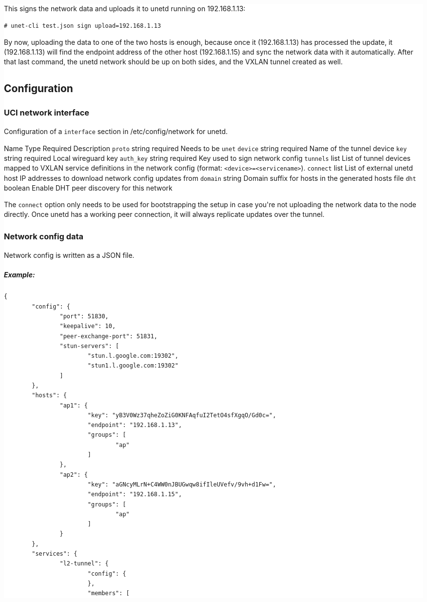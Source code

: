 This signs the network data and uploads it to unetd running on 192.168.1.13:

```
# unet-cli test.json sign upload=192.168.1.13
```

By now, uploading the data to one of the two hosts is enough, because once it (192.168.1.13) has processed the update, it (192.168.1.13) will find the endpoint address of the other host (192.168.1.15) and sync the network data with it automatically. After that last command, the unetd network should be up on both sides, and the VXLAN tunnel created as well.

## Configuration

### UCI network interface

Configuration of a `interface` section in /etc/config/network for unetd.

Name Type Required Description `proto` string required Needs to be `unet` `device` string required Name of the tunnel device `key` string required Local wireguard key `auth_key` string required Key used to sign network config `tunnels` list List of tunnel devices mapped to VXLAN service definitions in the network config (format: `<device>=<servicename>`). `connect` list List of external unetd host IP addresses to download network config updates from `domain` string Domain suffix for hosts in the generated hosts file `dht` boolean Enable DHT peer discovery for this network

The `connect` option only needs to be used for bootstrapping the setup in case you're not uploading the network data to the node directly. Once unetd has a working peer connection, it will always replicate updates over the tunnel.

### Network config data

Network config is written as a JSON file.

##### Example:

```
{
        "config": {
                "port": 51830,
                "keepalive": 10,
                "peer-exchange-port": 51831,
                "stun-servers": [
                        "stun.l.google.com:19302",
                        "stun1.l.google.com:19302"
                ]
        },
        "hosts": {
                "ap1": {
                        "key": "yB3V0Wz37qheZoZiG0KNFAqfuI2TetO4sfXgqO/Gd0c=",
                        "endpoint": "192.168.1.13",
                        "groups": [
                                "ap"
                        ]
                },
                "ap2": {
                        "key": "aGNcyMLrN+C4WW0nJBUGwqw8ifIleUVefv/9vh+d1Fw=",
                        "endpoint": "192.168.1.15",
                        "groups": [
                                "ap"
                        ]
                }
        },
        "services": {
                "l2-tunnel": {
                        "config": {
                        },
                        "members": [
```